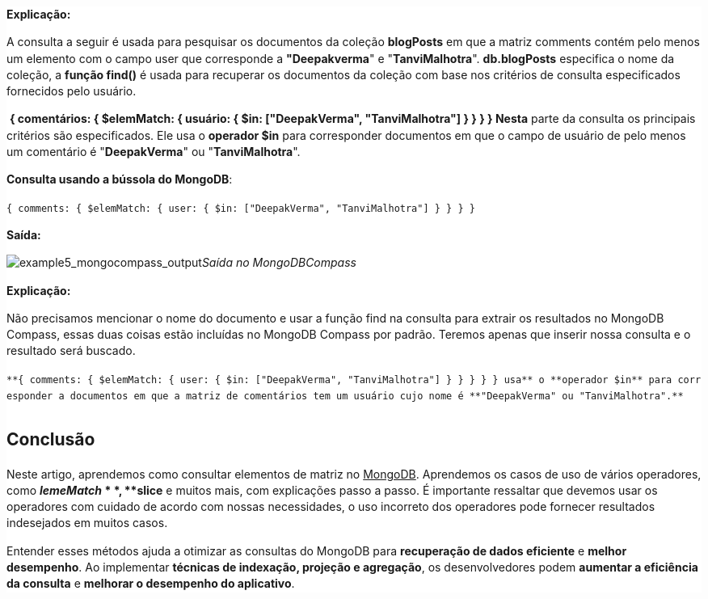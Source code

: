 **Explicação:**

A consulta a seguir é usada para pesquisar os documentos da coleção **blogPosts** em que a matriz comments contém pelo menos um elemento com o campo user que corresponde a **"Deepakverma**" e "**TanviMalhotra**". **db.blogPosts** especifica o nome da coleção, a **função find()** é usada para recuperar os documentos da coleção com base nos critérios de consulta especificados fornecidos pelo usuário.

 **{ comentários: { $elemMatch: { usuário: { $in: ["DeepakVerma", "TanviMalhotra"] } } } } Nesta** parte da consulta os principais critérios são especificados. Ele usa o **operador $in** para corresponder documentos em que o campo de usuário de pelo menos um comentário é "**DeepakVerma**" ou "**TanviMalhotra**".

**Consulta usando a bússola do MongoDB**:

```
{ comments: { $elemMatch: { user: { $in: ["DeepakVerma", "TanviMalhotra"] } } } }
```

**Saída:**

![example5_mongocompass_output](https://media.geeksforgeeks.org/wp-content/uploads/20240108000521/Example5_MongoCompass_Output.png)_Saída no MongoDBCompass_

**Explicação:**

Não precisamos mencionar o nome do documento e usar a função find na consulta para extrair os resultados no MongoDB Compass, essas duas coisas estão incluídas no MongoDB Compass por padrão. Teremos apenas que inserir nossa consulta e o resultado será buscado.

```
**{ comments: { $elemMatch: { user: { $in: ["DeepakVerma", "TanviMalhotra"] } } } } } usa** o **operador $in** para corresponder a documentos em que a matriz de comentários tem um usuário cujo nome é **"DeepakVerma" ou "TanviMalhotra".**
```

## Conclusão

Neste artigo, aprendemos como consultar elementos de matriz no [MongoDB](https://www.geeksforgeeks.org/mongodb-an-introduction/). Aprendemos os casos de uso de vários operadores, como **$lemeMatch**, **$slice** e muitos mais, com explicações passo a passo. É importante ressaltar que devemos usar os operadores com cuidado de acordo com nossas necessidades, o uso incorreto dos operadores pode fornecer resultados indesejados em muitos casos.

Entender esses métodos ajuda a otimizar as consultas do MongoDB para **recuperação de dados eficiente** e **melhor desempenho**. Ao implementar **técnicas de indexação, projeção e agregação**, os desenvolvedores podem **aumentar a eficiência da consulta** e **melhorar o desempenho do aplicativo**.